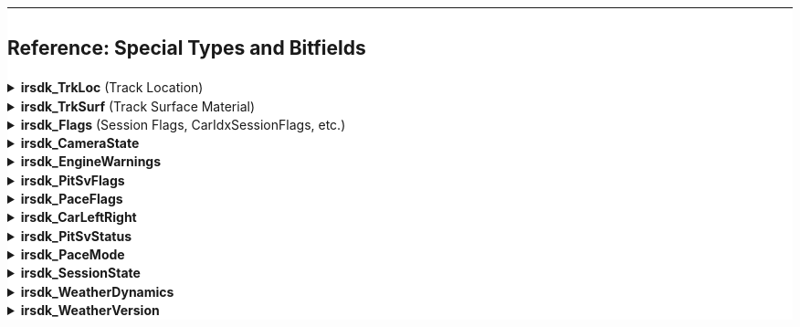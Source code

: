 
---

## Reference: Special Types and Bitfields

<details><summary><strong>irsdk_TrkLoc</strong> (Track Location)</summary></details>

<details><summary><strong>irsdk_TrkSurf</strong> (Track Surface Material)</summary></details>

<details><summary><strong>irsdk_Flags</strong> (Session Flags, CarIdxSessionFlags, etc.)</summary></details>

<details><summary><strong>irsdk_CameraState</strong></summary></details>

<details><summary><strong>irsdk_EngineWarnings</strong></summary></details>

<details><summary><strong>irsdk_PitSvFlags</strong></summary></details>

<details><summary><strong>irsdk_PaceFlags</strong></summary></details>

<details><summary><strong>irsdk_CarLeftRight</strong></summary></details>

<details><summary><strong>irsdk_PitSvStatus</strong></summary></details>

<details><summary><strong>irsdk_PaceMode</strong></summary></details>

<details><summary><strong>irsdk_SessionState</strong></summary></details>

<details><summary><strong>irsdk_WeatherDynamics</strong></summary></details>

<details><summary><strong>irsdk_WeatherVersion</strong></summary></details>
